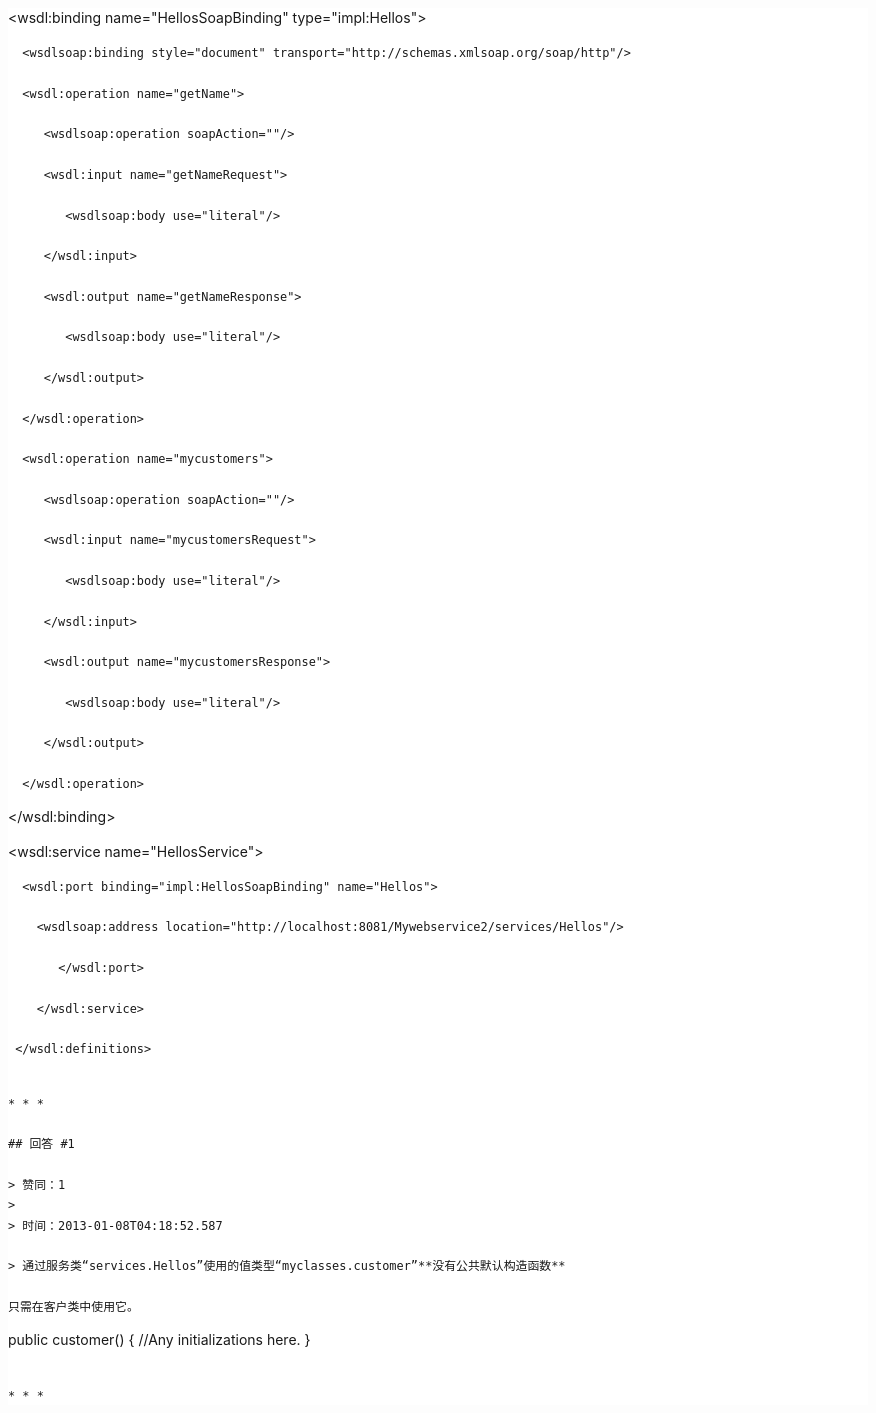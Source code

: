    <wsdl:binding name="HellosSoapBinding" type="impl:Hellos">

      <wsdlsoap:binding style="document" transport="http://schemas.xmlsoap.org/soap/http"/>

      <wsdl:operation name="getName">

         <wsdlsoap:operation soapAction=""/>

         <wsdl:input name="getNameRequest">

            <wsdlsoap:body use="literal"/>

         </wsdl:input>

         <wsdl:output name="getNameResponse">

            <wsdlsoap:body use="literal"/>

         </wsdl:output>

      </wsdl:operation>

      <wsdl:operation name="mycustomers">

         <wsdlsoap:operation soapAction=""/>

         <wsdl:input name="mycustomersRequest">

            <wsdlsoap:body use="literal"/>

         </wsdl:input>

         <wsdl:output name="mycustomersResponse">

            <wsdlsoap:body use="literal"/>

         </wsdl:output>

      </wsdl:operation>

   </wsdl:binding>

   <wsdl:service name="HellosService">

      <wsdl:port binding="impl:HellosSoapBinding" name="Hellos">

        <wsdlsoap:address location="http://localhost:8081/Mywebservice2/services/Hellos"/>

           </wsdl:port>

        </wsdl:service>

     </wsdl:definitions> 
```

* * *

## 回答 #1

> 赞同：1
> 
> 时间：2013-01-08T04:18:52.587

> 通过服务类“services.Hellos”使用的值类型“myclasses.customer”**没有公共默认构造函数**

只需在客户类中使用它。

```
public customer()
{
  //Any initializations here.
} 
```

* * *

```